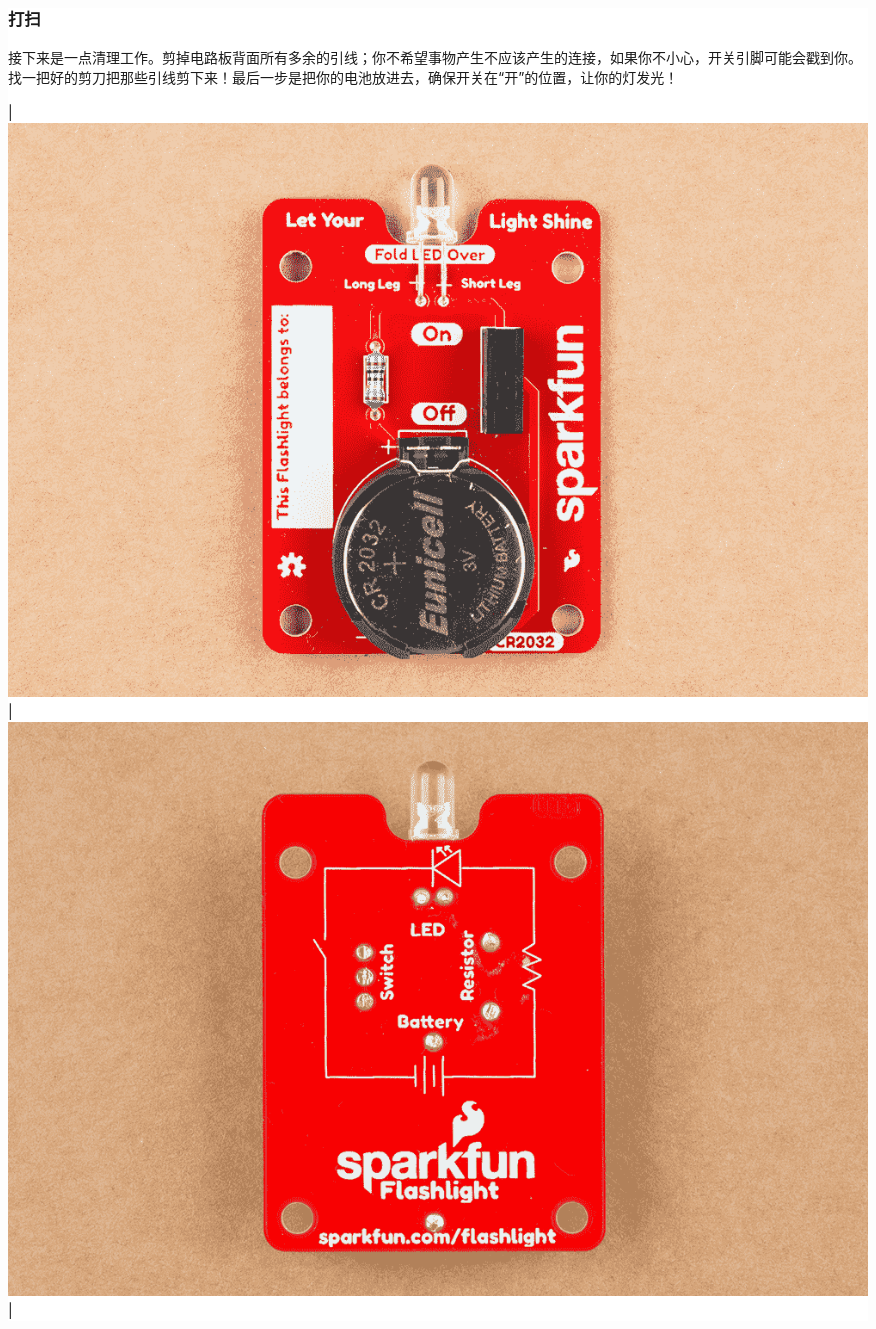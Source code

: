 ### 打扫

接下来是一点清理工作。剪掉电路板背面所有多余的引线；你不希望事物产生不应该产生的连接，如果你不小心，开关引脚可能会戳到你。找一把好的剪刀把那些引线剪下来！最后一步是把你的电池放进去，确保开关在“开”的位置，让你的灯发光！

| [![Photo of resistor being bent over](img/4931feaf741751e2cf7a5e723b1a730e.png)](https://cdn.sparkfun.com/r/600-600/assets/learn_tutorials/8/1/1/Flashlight_Tutorial-04.jpg) | [![Photo of resistor being bent over](img/2fef0c20b2277ee79ad63e1af594e9d3.png)](https://cdn.sparkfun.com/r/600-600/assets/learn_tutorials/8/1/1/Flashlight_Tutorial-13.jpg) |
